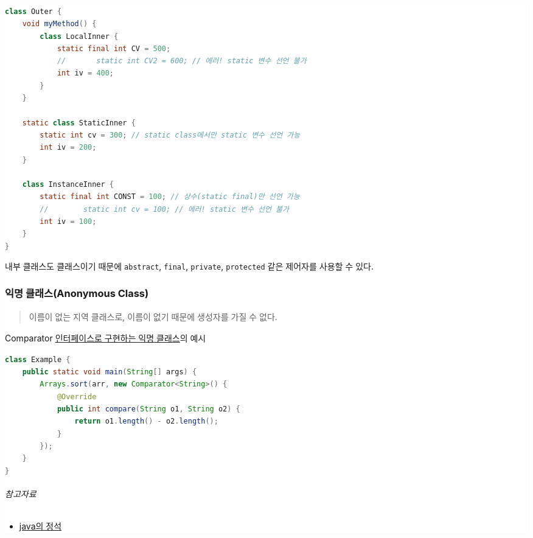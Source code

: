 ```java
class Outer {
    void myMethod() {
        class LocalInner {
            static final int CV = 500;
            //       static int CV2 = 600; // 에러! static 변수 선언 불가
            int iv = 400;
        }
    }

    static class StaticInner {
        static int cv = 300; // static class에서만 static 변수 선언 가능
        int iv = 200;
    }

    class InstanceInner {
        static final int CONST = 100; // 상수(static final)만 선언 가능
        //        static int cv = 100; // 에러! static 변수 선언 불가
        int iv = 100;
    }
}
```

내부 클래스도 클래스이기 때문에 `abstract`, `final`, `private`, `protected` 같은 제어자를 사용할 수 있다.

### 익명 클래스(Anonymous Class)

> 이름이 없는 지역 클래스로, 이름이 없기 때문에 생성자를 가질 수 없다.

Comparator [인터페이스로 구현하는 익명 클래스](interface.md#익명-구현-객체--anonymous-implement-object-)의 예시

```java
class Example {
    public static void main(String[] args) {
        Arrays.sort(arr, new Comparator<String>() {
            @Override
            public int compare(String o1, String o2) {
                return o1.length() - o2.length();
            }
        });
    }
}
```

###### 참고자료

- [java의 정석](https://www.nl.go.kr/seoji/contents/S80100000000.do?schM=intgr_detail_view_isbn&page=1&pageUnit=10&schType=simple&schStr=Java의+정석&isbn=9788994492032&cipId=200741285%2C)